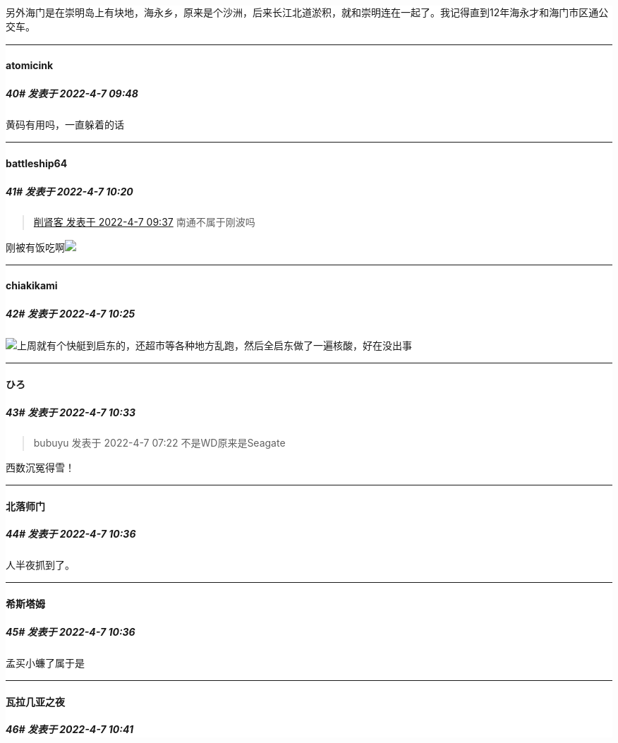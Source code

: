 另外海门是在崇明岛上有块地，海永乡，原来是个沙洲，后来长江北道淤积，就和崇明连在一起了。我记得直到12年海永才和海门市区通公交车。

*****

####  atomicink  
##### 40#       发表于 2022-4-7 09:48

黄码有用吗，一直躲着的话

*****

####  battleship64  
##### 41#       发表于 2022-4-7 10:20

<blockquote><a href="httphttps://bbs.saraba1st.com/2b/forum.php?mod=redirect&amp;goto=findpost&amp;pid=55343246&amp;ptid=2062855" target="_blank">削肾客 发表于 2022-4-7 09:37</a>
南通不属于刚波吗</blockquote>
刚被有饭吃啊<img src="https://static.saraba1st.com/image/smiley/face2017/067.png" referrerpolicy="no-referrer">

*****

####  chiakikami  
##### 42#       发表于 2022-4-7 10:25

<img src="https://static.saraba1st.com/image/smiley/face2017/067.png" referrerpolicy="no-referrer">上周就有个快艇到启东的，还超市等各种地方乱跑，然后全启东做了一遍核酸，好在没出事

*****

####  ひろ  
##### 43#       发表于 2022-4-7 10:33

<blockquote>bubuyu 发表于 2022-4-7 07:22
不是WD原来是Seagate</blockquote>
西数沉冤得雪！

*****

####  北落师门  
##### 44#       发表于 2022-4-7 10:36

人半夜抓到了。

*****

####  希斯塔姆  
##### 45#       发表于 2022-4-7 10:36

孟买小蠊了属于是

*****

####  瓦拉几亚之夜  
##### 46#       发表于 2022-4-7 10:41
